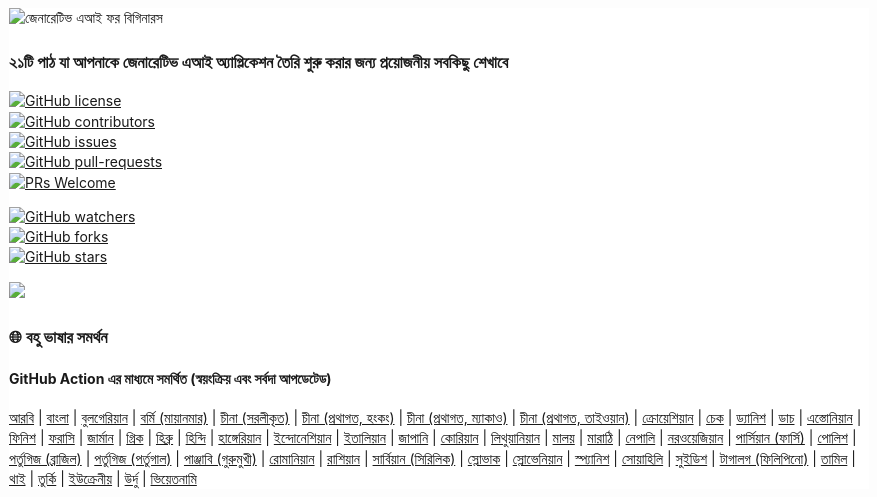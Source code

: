 
![জেনারেটিভ এআই ফর বিগিনারস](../../translated_images/repo-thumbnailv4-fixed.11f1ce6a85d01461c33c11943bb61f2b6d6dcce3a3b25cd27e627031f41f8e00.bn.png)

### ২১টি পাঠ যা আপনাকে জেনারেটিভ এআই অ্যাপ্লিকেশন তৈরি শুরু করার জন্য প্রয়োজনীয় সবকিছু শেখাবে

[![GitHub license](https://img.shields.io/github/license/microsoft/Generative-AI-For-Beginners.svg)](https://github.com/microsoft/Generative-AI-For-Beginners/blob/master/LICENSE?WT.mc_id=academic-105485-koreyst)  
[![GitHub contributors](https://img.shields.io/github/contributors/microsoft/Generative-AI-For-Beginners.svg)](https://GitHub.com/microsoft/Generative-AI-For-Beginners/graphs/contributors/?WT.mc_id=academic-105485-koreyst)  
[![GitHub issues](https://img.shields.io/github/issues/microsoft/Generative-AI-For-Beginners.svg)](https://GitHub.com/microsoft/Generative-AI-For-Beginners/issues/?WT.mc_id=academic-105485-koreyst)  
[![GitHub pull-requests](https://img.shields.io/github/issues-pr/microsoft/Generative-AI-For-Beginners.svg)](https://GitHub.com/microsoft/Generative-AI-For-Beginners/pulls/?WT.mc_id=academic-105485-koreyst)  
[![PRs Welcome](https://img.shields.io/badge/PRs-welcome-brightgreen.svg?style=flat-square)](http://makeapullrequest.com?WT.mc_id=academic-105485-koreyst)  

[![GitHub watchers](https://img.shields.io/github/watchers/microsoft/Generative-AI-For-Beginners.svg?style=social&label=Watch)](https://GitHub.com/microsoft/Generative-AI-For-Beginners/watchers/?WT.mc_id=academic-105485-koreyst)  
[![GitHub forks](https://img.shields.io/github/forks/microsoft/Generative-AI-For-Beginners.svg?style=social&label=Fork)](https://GitHub.com/microsoft/Generative-AI-For-Beginners/network/?WT.mc_id=academic-105485-koreyst)  
[![GitHub stars](https://img.shields.io/github/stars/microsoft/Generative-AI-For-Beginners.svg?style=social&label=Star)](https://GitHub.com/microsoft/Generative-AI-For-Beginners/stargazers/?WT.mc_id=academic-105485-koreyst)  

[![](https://dcbadge.limes.pink/api/server/ByRwuEEgH4)](https://aka.ms/genai-discord?WT.mc_id=academic-105485-koreyst)  

### 🌐 বহু ভাষার সমর্থন

#### GitHub Action এর মাধ্যমে সমর্থিত (স্বয়ংক্রিয় এবং সর্বদা আপডেটেড)

[আরবি](../ar/README.md) | [বাংলা](./README.md) | [বুলগেরিয়ান](../bg/README.md) | [বর্মি (মায়ানমার)](../my/README.md) | [চীনা (সরলীকৃত)](../zh/README.md) | [চীনা (প্রথাগত, হংকং)](../hk/README.md) | [চীনা (প্রথাগত, ম্যাকাও)](../mo/README.md) | [চীনা (প্রথাগত, তাইওয়ান)](../tw/README.md) | [ক্রোয়েশিয়ান](../hr/README.md) | [চেক](../cs/README.md) | [ড্যানিশ](../da/README.md) | [ডাচ](../nl/README.md) | [এস্তোনিয়ান](../et/README.md) | [ফিনিশ](../fi/README.md) | [ফরাসি](../fr/README.md) | [জার্মান](../de/README.md) | [গ্রিক](../el/README.md) | [হিব্রু](../he/README.md) | [হিন্দি](../hi/README.md) | [হাঙ্গেরিয়ান](../hu/README.md) | [ইন্দোনেশিয়ান](../id/README.md) | [ইতালিয়ান](../it/README.md) | [জাপানি](../ja/README.md) | [কোরিয়ান](../ko/README.md) | [লিথুয়ানিয়ান](../lt/README.md) | [মালয়](../ms/README.md) | [মারাঠি](../mr/README.md) | [নেপালি](../ne/README.md) | [নরওয়েজিয়ান](../no/README.md) | [পার্সিয়ান (ফার্সি)](../fa/README.md) | [পোলিশ](../pl/README.md) | [পর্তুগিজ (ব্রাজিল)](../br/README.md) | [পর্তুগিজ (পর্তুগাল)](../pt/README.md) | [পাঞ্জাবি (গুরুমুখী)](../pa/README.md) | [রোমানিয়ান](../ro/README.md) | [রাশিয়ান](../ru/README.md) | [সার্বিয়ান (সিরিলিক)](../sr/README.md) | [স্লোভাক](../sk/README.md) | [স্লোভেনিয়ান](../sl/README.md) | [স্প্যানিশ](../es/README.md) | [সোয়াহিলি](../sw/README.md) | [সুইডিশ](../sv/README.md) | [টাগালগ (ফিলিপিনো)](../tl/README.md) | [তামিল](../ta/README.md) | [থাই](../th/README.md) | [তুর্কি](../tr/README.md) | [ইউক্রেনীয়](../uk/README.md) | [উর্দু](../ur/README.md) | [ভিয়েতনামি](../vi/README.md)  
